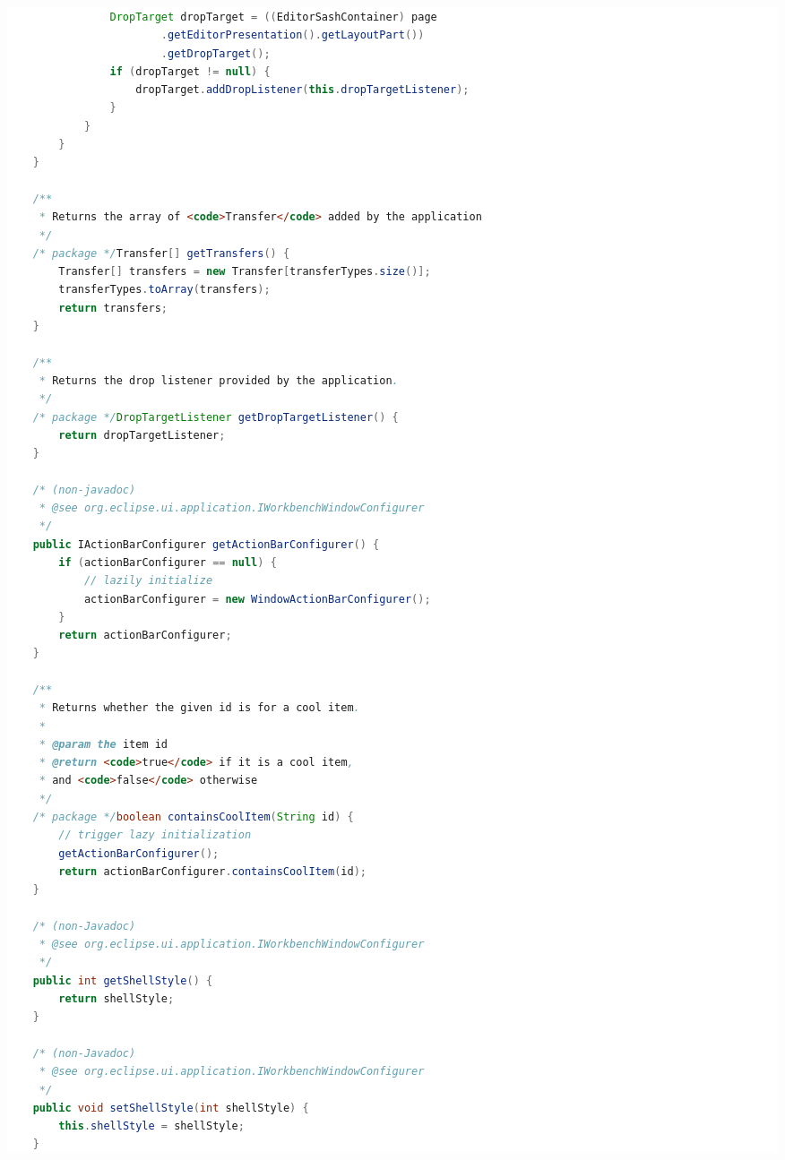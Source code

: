 ```java
                DropTarget dropTarget = ((EditorSashContainer) page
                        .getEditorPresentation().getLayoutPart())
                        .getDropTarget();
                if (dropTarget != null) {
                    dropTarget.addDropListener(this.dropTargetListener);
                }
            }
        }
    }

    /**
     * Returns the array of <code>Transfer</code> added by the application
     */
    /* package */Transfer[] getTransfers() {
        Transfer[] transfers = new Transfer[transferTypes.size()];
        transferTypes.toArray(transfers);
        return transfers;
    }

    /**
     * Returns the drop listener provided by the application.
     */
    /* package */DropTargetListener getDropTargetListener() {
        return dropTargetListener;
    }

    /* (non-javadoc)
     * @see org.eclipse.ui.application.IWorkbenchWindowConfigurer
     */
    public IActionBarConfigurer getActionBarConfigurer() {
        if (actionBarConfigurer == null) {
            // lazily initialize
            actionBarConfigurer = new WindowActionBarConfigurer();
        }
        return actionBarConfigurer;
    }

    /**
     * Returns whether the given id is for a cool item.
     * 
     * @param the item id
     * @return <code>true</code> if it is a cool item,
     * and <code>false</code> otherwise
     */
    /* package */boolean containsCoolItem(String id) {
        // trigger lazy initialization
        getActionBarConfigurer();
        return actionBarConfigurer.containsCoolItem(id);
    }

    /* (non-Javadoc)
     * @see org.eclipse.ui.application.IWorkbenchWindowConfigurer
     */
    public int getShellStyle() {
        return shellStyle;
    }

    /* (non-Javadoc)
     * @see org.eclipse.ui.application.IWorkbenchWindowConfigurer
     */
    public void setShellStyle(int shellStyle) {
        this.shellStyle = shellStyle;
    }
```